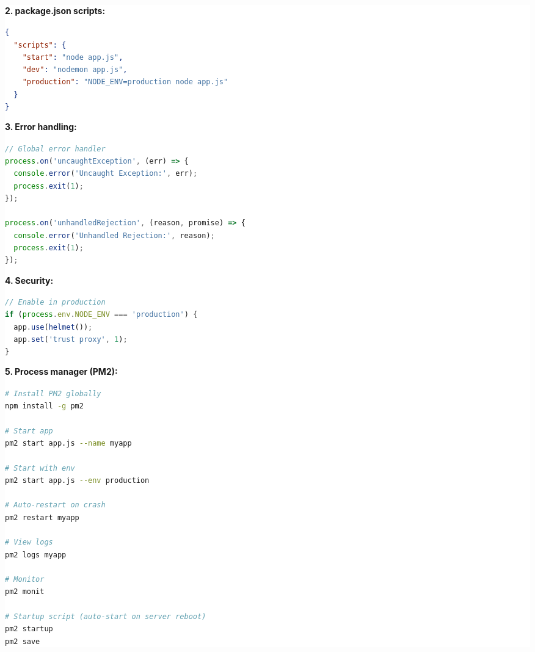 **2. package.json scripts:**

```json
{
  "scripts": {
    "start": "node app.js",
    "dev": "nodemon app.js",
    "production": "NODE_ENV=production node app.js"
  }
}
```

**3. Error handling:**

```javascript
// Global error handler
process.on('uncaughtException', (err) => {
  console.error('Uncaught Exception:', err);
  process.exit(1);
});

process.on('unhandledRejection', (reason, promise) => {
  console.error('Unhandled Rejection:', reason);
  process.exit(1);
});
```

**4. Security:**

```javascript
// Enable in production
if (process.env.NODE_ENV === 'production') {
  app.use(helmet());
  app.set('trust proxy', 1);
}
```

**5. Process manager (PM2):**

```bash
# Install PM2 globally
npm install -g pm2

# Start app
pm2 start app.js --name myapp

# Start with env
pm2 start app.js --env production

# Auto-restart on crash
pm2 restart myapp

# View logs
pm2 logs myapp

# Monitor
pm2 monit

# Startup script (auto-start on server reboot)
pm2 startup
pm2 save
```
